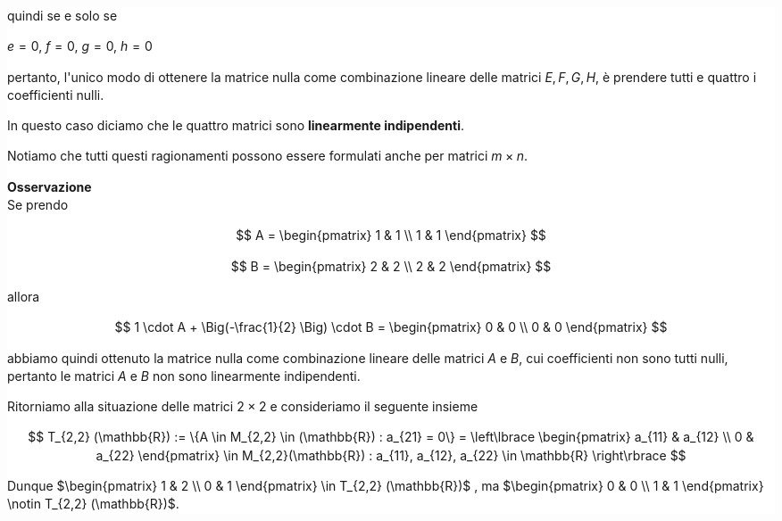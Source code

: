 quindi se e solo se

$e = 0,\ f = 0,\ g = 0,\ h = 0$

pertanto, l'unico modo di ottenere la matrice nulla come combinazione lineare delle matrici $E, F, G, H$, è prendere tutti e quattro i coefficienti nulli.

In questo caso diciamo che le quattro matrici sono **linearmente indipendenti**.  

Notiamo che tutti questi ragionamenti possono essere formulati anche per matrici $m \times n$.

**Osservazione**  
Se prendo

$$
A =
\begin{pmatrix}
   1 & 1 \\
   1 & 1
\end{pmatrix}
$$

$$
B =
\begin{pmatrix}
   2 & 2 \\
   2 & 2
\end{pmatrix}
$$

allora

$$
1 \cdot A + \Big(-\frac{1}{2} \Big) \cdot B =
\begin{pmatrix}
   0 & 0 \\
   0 & 0
\end{pmatrix}
$$

abbiamo quindi ottenuto la matrice nulla come combinazione lineare delle matrici $A$ e $B$, cui coefficienti non sono tutti nulli, pertanto le matrici $A$ e $B$ non sono linearmente indipendenti.

Ritorniamo alla situazione delle matrici $2 \times 2$ e consideriamo il seguente insieme

$$
T_{2,2} (\mathbb{R}) := \{A \in M_{2,2} \in (\mathbb{R}) : a_{21} = 0\} = \left\lbrace
  \begin{pmatrix}
    a_{11} & a_{12} \\
    0 & a_{22}
  \end{pmatrix}
  \in M_{2,2}(\mathbb{R})
  : a_{11}, a_{12}, a_{22} \in \mathbb{R}
\right\rbrace
$$

Dunque
$\begin{pmatrix}
  1 & 2 \\
  0 & 1
\end{pmatrix}
\in T_{2,2} (\mathbb{R})$
, ma
$\begin{pmatrix}
  0 & 0 \\
  1 & 1
\end{pmatrix}
\notin T_{2,2} (\mathbb{R})$.
